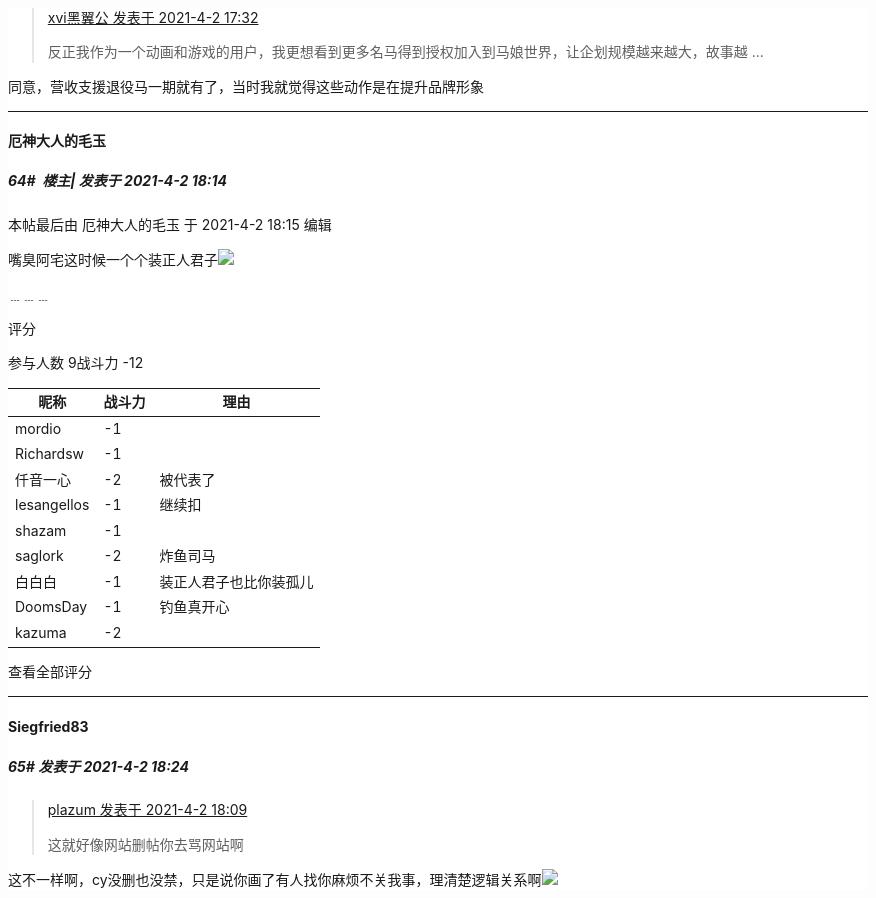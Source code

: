 
<blockquote><a href="httphttps://bbs.saraba1st.com/2b/forum.php?mod=redirect&amp;goto=findpost&amp;pid=50812869&amp;ptid=1996760" target="_blank">xvi黑翼公 发表于 2021-4-2 17:32</a>

反正我作为一个动画和游戏的用户，我更想看到更多名马得到授权加入到马娘世界，让企划规模越来越大，故事越 ...</blockquote>
同意，营收支援退役马一期就有了，当时我就觉得这些动作是在提升品牌形象


*****

####  厄神大人的毛玉  
##### 64#         楼主| 发表于 2021-4-2 18:14


 本帖最后由 厄神大人的毛玉 于 2021-4-2 18:15 编辑 

嘴臭阿宅这时候一个个装正人君子<img src="https://static.saraba1st.com/image/smiley/face2017/169.gif" referrerpolicy="no-referrer">


﹍﹍﹍

评分


 参与人数 9战斗力 -12

|昵称|战斗力|理由|
|----|---|---|
| mordio|-1||
| Richardsw|-1||
| 仟音一心|-2|被代表了|
| lesangellos|-1|继续扣|
| shazam|-1||
| saglork|-2|炸鱼司马|
| 白白白|-1|装正人君子也比你装孤儿|
| DoomsDay|-1|钓鱼真开心|
| kazuma|-2||


查看全部评分


*****

####  Siegfried83  
##### 65#       发表于 2021-4-2 18:24


<blockquote><a href="httphttps://bbs.saraba1st.com/2b/forum.php?mod=redirect&amp;goto=findpost&amp;pid=50813275&amp;ptid=1996760" target="_blank">plazum 发表于 2021-4-2 18:09</a>

这就好像网站删帖你去骂网站啊</blockquote>
这不一样啊，cy没删也没禁，只是说你画了有人找你麻烦不关我事，理清楚逻辑关系啊<img src="https://static.saraba1st.com/image/smiley/face2017/067.png" referrerpolicy="no-referrer">
